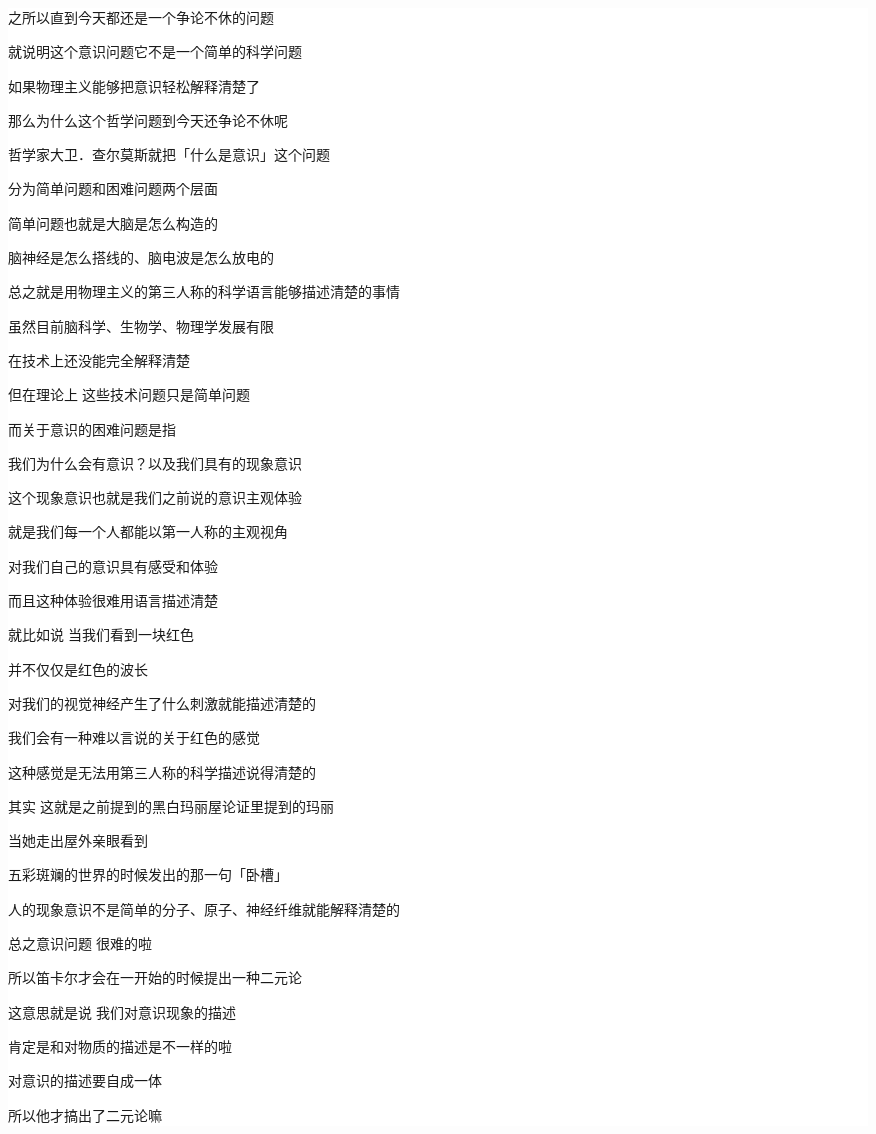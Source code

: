 之所以直到今天都还是一个争论不休的问题

就说明这个意识问题它不是一个简单的科学问题

如果物理主义能够把意识轻松解释清楚了

那么为什么这个哲学问题到今天还争论不休呢

哲学家大卫．查尔莫斯就把「什么是意识」这个问题

分为简单问题和困难问题两个层面

简单问题也就是大脑是怎么构造的

脑神经是怎么搭线的、脑电波是怎么放电的

总之就是用物理主义的第三人称的科学语言能够描述清楚的事情

虽然目前脑科学、生物学、物理学发展有限

在技术上还没能完全解释清楚

但在理论上 这些技术问题只是简单问题

而关于意识的困难问题是指

我们为什么会有意识？以及我们具有的现象意识

这个现象意识也就是我们之前说的意识主观体验

就是我们每一个人都能以第一人称的主观视角

对我们自己的意识具有感受和体验

而且这种体验很难用语言描述清楚

就比如说 当我们看到一块红色

并不仅仅是红色的波长

对我们的视觉神经产生了什么刺激就能描述清楚的

我们会有一种难以言说的关于红色的感觉

这种感觉是无法用第三人称的科学描述说得清楚的

其实 这就是之前提到的黑白玛丽屋论证里提到的玛丽

当她走出屋外亲眼看到

五彩斑斓的世界的时候发出的那一句「卧槽」

人的现象意识不是简单的分子、原子、神经纤维就能解释清楚的

总之意识问题 很难的啦

所以笛卡尔才会在一开始的时候提出一种二元论

这意思就是说 我们对意识现象的描述

肯定是和对物质的描述是不一样的啦

对意识的描述要自成一体

所以他才搞出了二元论嘛
